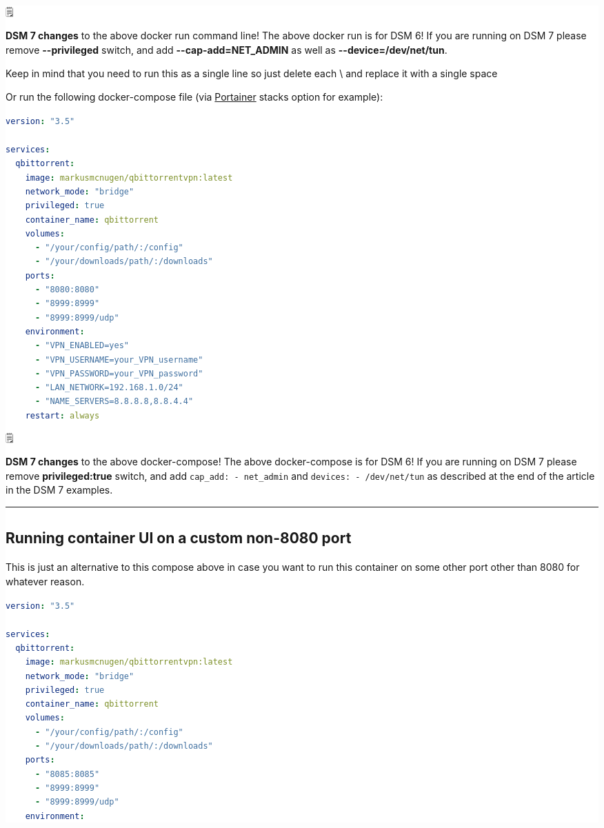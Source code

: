 🗒️

**DSM 7 changes** to the above docker run command line! The above docker run is for DSM 6! If you are running on DSM 7 please remove **--privileged** switch, and add **--cap-add=NET_ADMIN** as well as **--device=/dev/net/tun**.

Keep in mind that you need to run this as a single line so just delete each \ and replace it with a single space

Or run the following docker-compose file (via [Portainer](https://www.blackvoid.club/portainer-docker/) stacks option for example):

```yaml
version: "3.5"

services:
  qbittorrent:
    image: markusmcnugen/qbittorrentvpn:latest
    network_mode: "bridge"
    privileged: true
    container_name: qbittorrent
    volumes:
      - "/your/config/path/:/config"
      - "/your/downloads/path/:/downloads"
    ports:
      - "8080:8080"
      - "8999:8999"
      - "8999:8999/udp"
    environment:
      - "VPN_ENABLED=yes"
      - "VPN_USERNAME=your_VPN_username"
      - "VPN_PASSWORD=your_VPN_password"
      - "LAN_NETWORK=192.168.1.0/24"
      - "NAME_SERVERS=8.8.8.8,8.8.4.4"
    restart: always
```

🗒️

**DSM 7 changes** to the above docker-compose! The above docker-compose is for DSM 6! If you are running on DSM 7 please remove **privileged:true** switch, and add `cap_add: - net_admin` and `devices: - /dev/net/tun` as described at the end of the article in the DSM 7 examples.

------

## Running container UI on a custom non-8080 port

This is just an alternative to this compose above in case you want to run this container on some other port other than 8080 for whatever reason.

```yaml
version: "3.5"

services:
  qbittorrent:
    image: markusmcnugen/qbittorrentvpn:latest
    network_mode: "bridge"
    privileged: true
    container_name: qbittorrent
    volumes:
      - "/your/config/path/:/config"
      - "/your/downloads/path/:/downloads"
    ports:
      - "8085:8085"
      - "8999:8999"
      - "8999:8999/udp"
    environment:
```